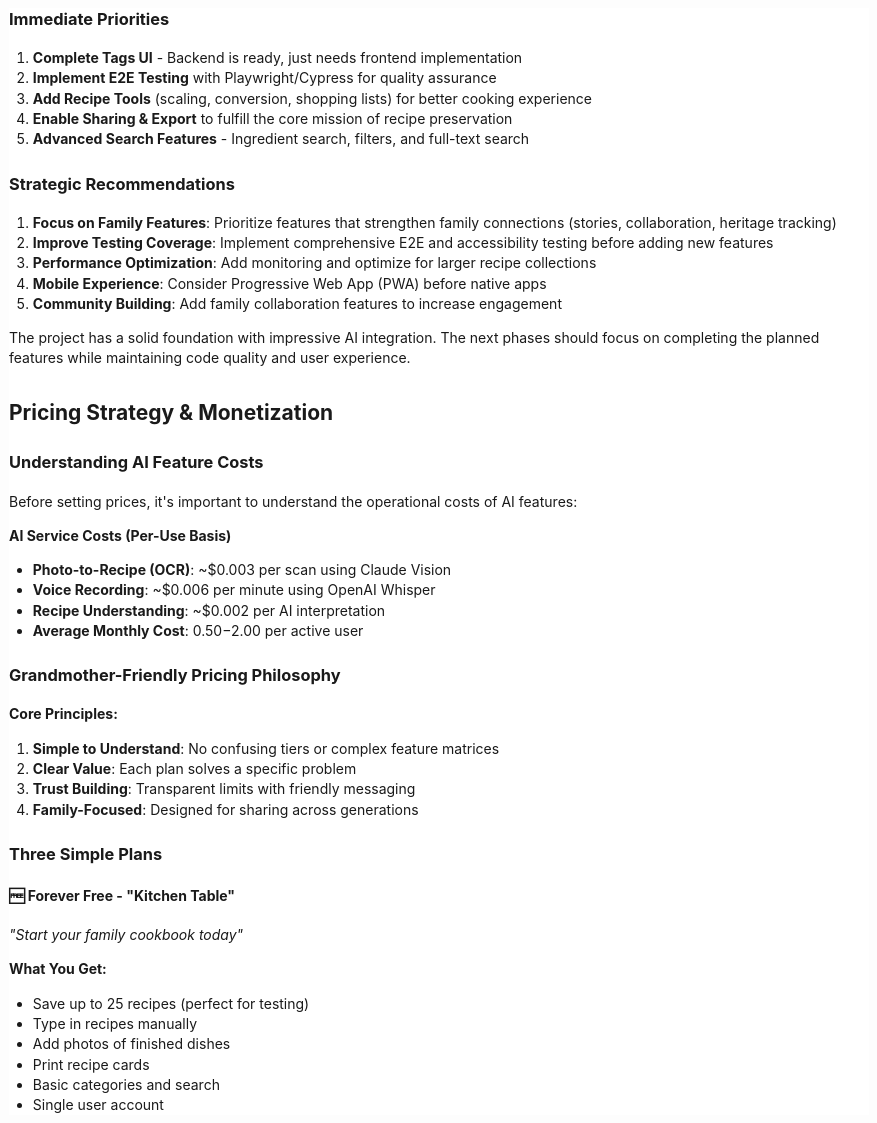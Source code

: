 ### Immediate Priorities
1. **Complete Tags UI** - Backend is ready, just needs frontend implementation
2. **Implement E2E Testing** with Playwright/Cypress for quality assurance
3. **Add Recipe Tools** (scaling, conversion, shopping lists) for better cooking experience
4. **Enable Sharing & Export** to fulfill the core mission of recipe preservation
5. **Advanced Search Features** - Ingredient search, filters, and full-text search

### Strategic Recommendations
1. **Focus on Family Features**: Prioritize features that strengthen family connections (stories, collaboration, heritage tracking)
2. **Improve Testing Coverage**: Implement comprehensive E2E and accessibility testing before adding new features
3. **Performance Optimization**: Add monitoring and optimize for larger recipe collections
4. **Mobile Experience**: Consider Progressive Web App (PWA) before native apps
5. **Community Building**: Add family collaboration features to increase engagement

The project has a solid foundation with impressive AI integration. The next phases should focus on completing the planned features while maintaining code quality and user experience.

## Pricing Strategy & Monetization

### Understanding AI Feature Costs

Before setting prices, it's important to understand the operational costs of AI features:

**AI Service Costs (Per-Use Basis)**
- **Photo-to-Recipe (OCR)**: ~$0.003 per scan using Claude Vision
- **Voice Recording**: ~$0.006 per minute using OpenAI Whisper
- **Recipe Understanding**: ~$0.002 per AI interpretation
- **Average Monthly Cost**: $0.50-$2.00 per active user

### Grandmother-Friendly Pricing Philosophy

**Core Principles:**
1. **Simple to Understand**: No confusing tiers or complex feature matrices
2. **Clear Value**: Each plan solves a specific problem
3. **Trust Building**: Transparent limits with friendly messaging
4. **Family-Focused**: Designed for sharing across generations

### Three Simple Plans

#### 🆓 **Forever Free - "Kitchen Table"**
*"Start your family cookbook today"*

**What You Get:**
- Save up to 25 recipes (perfect for testing)
- Type in recipes manually
- Add photos of finished dishes
- Print recipe cards
- Basic categories and search
- Single user account
